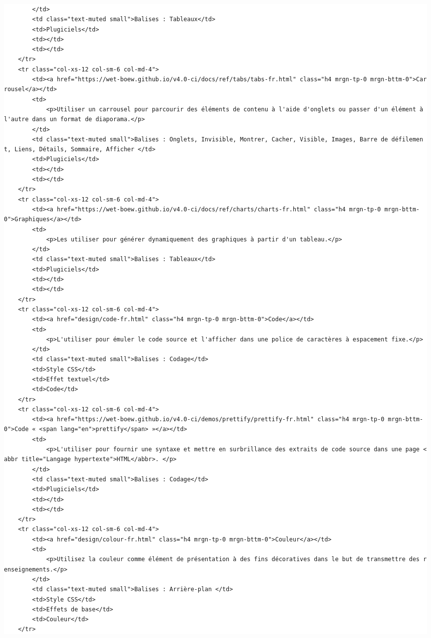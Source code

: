             </td>
            <td class="text-muted small">Balises : Tableaux</td>
            <td>Plugiciels</td>
            <td></td>
            <td></td>
        </tr>
        <tr class="col-xs-12 col-sm-6 col-md-4">
            <td><a href="https://wet-boew.github.io/v4.0-ci/docs/ref/tabs/tabs-fr.html" class="h4 mrgn-tp-0 mrgn-bttm-0">Carrousel</a></td>
            <td>
                <p>Utiliser un carrousel pour parcourir des éléments de contenu à l'aide d'onglets ou passer d'un élément à l'autre dans un format de diaporama.</p>
            </td>
            <td class="text-muted small">Balises : Onglets, Invisible, Montrer, Cacher, Visible, Images, Barre de défilement, Liens, Détails, Sommaire, Afficher </td>
            <td>Plugiciels</td>
            <td></td>
            <td></td>
        </tr>
        <tr class="col-xs-12 col-sm-6 col-md-4">
            <td><a href="https://wet-boew.github.io/v4.0-ci/docs/ref/charts/charts-fr.html" class="h4 mrgn-tp-0 mrgn-bttm-0">Graphiques</a></td>
            <td>
                <p>Les utiliser pour générer dynamiquement des graphiques à partir d'un tableau.</p>
            </td>
            <td class="text-muted small">Balises : Tableaux</td>
            <td>Plugiciels</td>
            <td></td>
            <td></td>
        </tr>
        <tr class="col-xs-12 col-sm-6 col-md-4">
            <td><a href="design/code-fr.html" class="h4 mrgn-tp-0 mrgn-bttm-0">Code</a></td>
            <td>
                <p>L'utiliser pour émuler le code source et l'afficher dans une police de caractères à espacement fixe.</p>
            </td>
            <td class="text-muted small">Balises : Codage</td>
            <td>Style CSS</td>
            <td>Effet textuel</td>
            <td>Code</td>
        </tr>
        <tr class="col-xs-12 col-sm-6 col-md-4">
            <td><a href="https://wet-boew.github.io/v4.0-ci/demos/prettify/prettify-fr.html" class="h4 mrgn-tp-0 mrgn-bttm-0">Code « <span lang="en">prettify</span> »</a></td>
            <td>
                <p>L'utiliser pour fournir une syntaxe et mettre en surbrillance des extraits de code source dans une page <abbr title="Langage hypertexte">HTML</abbr>. </p>
            </td>
            <td class="text-muted small">Balises : Codage</td>
            <td>Plugiciels</td>
            <td></td>
            <td></td>
        </tr>
        <tr class="col-xs-12 col-sm-6 col-md-4">
            <td><a href="design/colour-fr.html" class="h4 mrgn-tp-0 mrgn-bttm-0">Couleur</a></td>
            <td>
                <p>Utilisez la couleur comme élément de présentation à des fins décoratives dans le but de transmettre des renseignements.</p>
            </td>
            <td class="text-muted small">Balises : Arrière-plan </td>
            <td>Style CSS</td>
            <td>Effets de base</td>
            <td>Couleur</td>
        </tr>